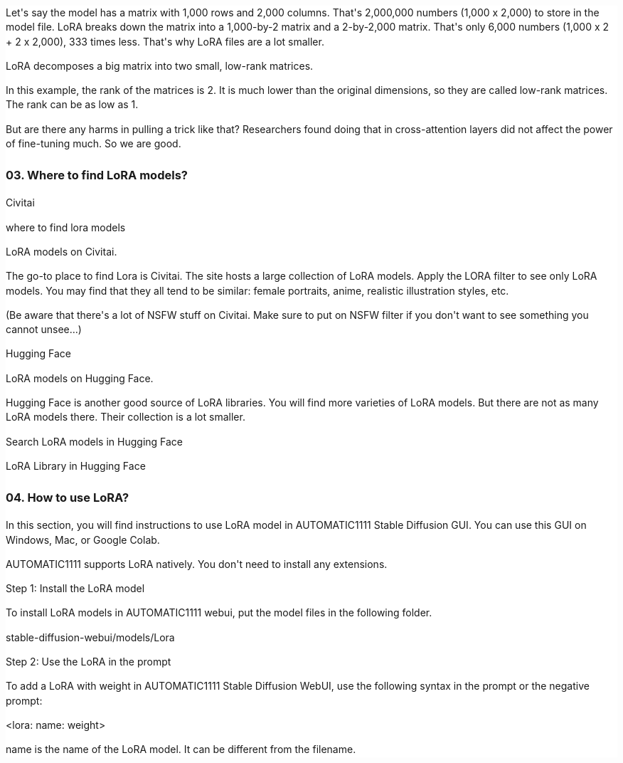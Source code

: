 Let's say the model has a matrix with 1,000 rows and 2,000 columns. That's 2,000,000 numbers (1,000 x 2,000) to store in the model file. LoRA breaks down the matrix into a 1,000-by-2 matrix and a 2-by-2,000 matrix. That's only 6,000 numbers (1,000 x 2 + 2 x 2,000), 333 times less. That's why LoRA files are a lot smaller.

LoRA decomposes a big matrix into two small, low-rank matrices.

In this example, the rank of the matrices is 2. It is much lower than the original dimensions, so they are called low-rank matrices. The rank can be as low as 1.

But are there any harms in pulling a trick like that? Researchers found doing that in cross-attention layers did not affect the power of fine-tuning much. So we are good.

### 03. Where to find LoRA models?

Civitai

where to find lora models

LoRA models on Civitai.

The go-to place to find Lora is Civitai. The site hosts a large collection of LoRA models. Apply the LORA filter to see only LoRA models. You may find that they all tend to be similar: female portraits, anime, realistic illustration styles, etc.

(Be aware that there's a lot of NSFW stuff on Civitai. Make sure to put on NSFW filter if you don't want to see something you cannot unsee…)

Hugging Face

LoRA models on Hugging Face.

Hugging Face is another good source of LoRA libraries. You will find more varieties of LoRA models. But there are not as many LoRA models there. Their collection is a lot smaller.

Search LoRA models in Hugging Face

LoRA Library in Hugging Face

### 04. How to use LoRA?

In this section, you will find instructions to use LoRA model in AUTOMATIC1111 Stable Diffusion GUI. You can use this GUI on Windows, Mac, or Google Colab.

AUTOMATIC1111 supports LoRA natively. You don't need to install any extensions.

Step 1: Install the LoRA model

To install LoRA models in AUTOMATIC1111 webui, put the model files in the following folder.

stable-diffusion-webui/models/Lora

Step 2: Use the LoRA in the prompt

To add a LoRA with weight in AUTOMATIC1111 Stable Diffusion WebUI, use the following syntax in the prompt or the negative prompt:

<lora: name: weight>

name is the name of the LoRA model. It can be different from the filename.

